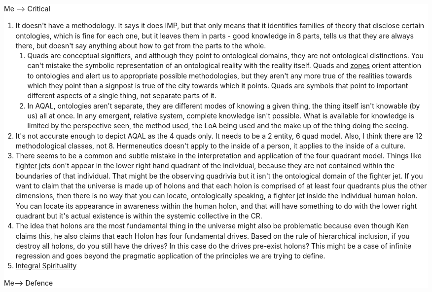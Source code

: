 Me --> Critical
1. It doesn't have a methodology. It says it does IMP, but that only means that it identifies families of theory that disclose certain ontologies, which is fine for each one, but it leaves them in parts - good knowledge in 8 parts, tells us that they are always there, but doesn't say anything about how to get from the parts to the whole.
	1. Quads are conceptual signifiers, and although they point to ontological domains, they are not ontological distinctions. You can't mistake the symbolic representation of an ontological reality with the reality itself. Quads and [zones](Zones.md) orient attention to ontologies and alert us to appropriate possible methodologies, but they aren't any more true of the realities towards which they point than a signpost is true of the city towards which it points. Quads are symbols that point to important different aspects of a single thing, not separate parts of it. 
	2. In AQAL, ontologies aren't separate, they are different modes of knowing a given thing, the thing itself isn't knowable (by us) all at once. In any emergent, relative system, complete knowledge isn't possible. What is available for knowledge is limited by the perspective seen, the method used, the LoA being used and the make up of the thing doing the seeing.
2. It's not accurate enough to depict AQAL as the 4 quads only. It needs to be a 2 entity, 6 quad model. Also, I think there are 12 methodological classes, not 8. Hermeneutics doesn't apply to the inside of a person, it applies to the inside of a culture. 
3. There seems to be a common and subtle mistake in the interpretation and application of the four quadrant model. Things like [fighter jets](The%20Religion%20of%20Tomorrow.md#^ref-51695) don't appear in the lower right hand quadrant of the individual, because they are not contained within the boundaries of that individual. That might be the observing quadrivia but it isn't the ontological domain of the fighter jet. If you want to claim that the universe is made up of holons and that each holon is comprised of at least four quadrants plus the other dimensions, then there is no way that you can locate, ontologically speaking, a fighter jet inside the individual human holon. You can locate its appearance in awareness within the human holon, and that will have something to do with the lower right quadrant but it's actual existence is within the systemic collective in the CR.
4. The idea that holons are the most fundamental thing in the universe might also be problematic because even though Ken claims this, he also claims that each Holon has four fundamental drives. Based on the rule of hierarchical inclusion, if you destroy all holons, do you still have the drives? In this case do the drives pre-exist holons? This might be a case of infinite regression and goes beyond the pragmatic application of the principles we are trying to define.
5. [Integral Spirituality](Integral%20Spirituality.md) 

Me--> Defence